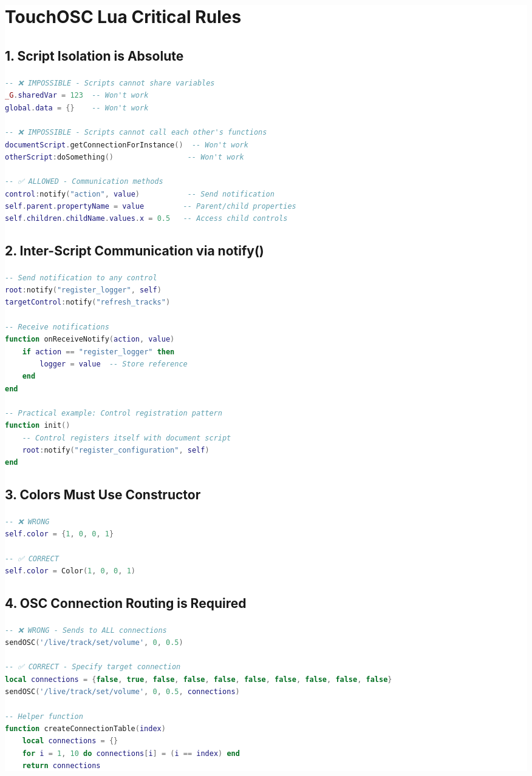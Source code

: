 # TouchOSC Lua Critical Rules

## 1. Script Isolation is Absolute
```lua
-- ❌ IMPOSSIBLE - Scripts cannot share variables
_G.sharedVar = 123  -- Won't work
global.data = {}    -- Won't work

-- ❌ IMPOSSIBLE - Scripts cannot call each other's functions
documentScript.getConnectionForInstance()  -- Won't work
otherScript:doSomething()                 -- Won't work

-- ✅ ALLOWED - Communication methods
control:notify("action", value)           -- Send notification
self.parent.propertyName = value         -- Parent/child properties
self.children.childName.values.x = 0.5   -- Access child controls
```

## 2. Inter-Script Communication via notify()
```lua
-- Send notification to any control
root:notify("register_logger", self)
targetControl:notify("refresh_tracks")

-- Receive notifications
function onReceiveNotify(action, value)
    if action == "register_logger" then
        logger = value  -- Store reference
    end
end

-- Practical example: Control registration pattern
function init()
    -- Control registers itself with document script
    root:notify("register_configuration", self)
end
```

## 3. Colors Must Use Constructor
```lua
-- ❌ WRONG
self.color = {1, 0, 0, 1}

-- ✅ CORRECT  
self.color = Color(1, 0, 0, 1)
```

## 4. OSC Connection Routing is Required
```lua
-- ❌ WRONG - Sends to ALL connections
sendOSC('/live/track/set/volume', 0, 0.5)

-- ✅ CORRECT - Specify target connection
local connections = {false, true, false, false, false, false, false, false, false, false}
sendOSC('/live/track/set/volume', 0, 0.5, connections)

-- Helper function
function createConnectionTable(index)
    local connections = {}
    for i = 1, 10 do connections[i] = (i == index) end
    return connections
```